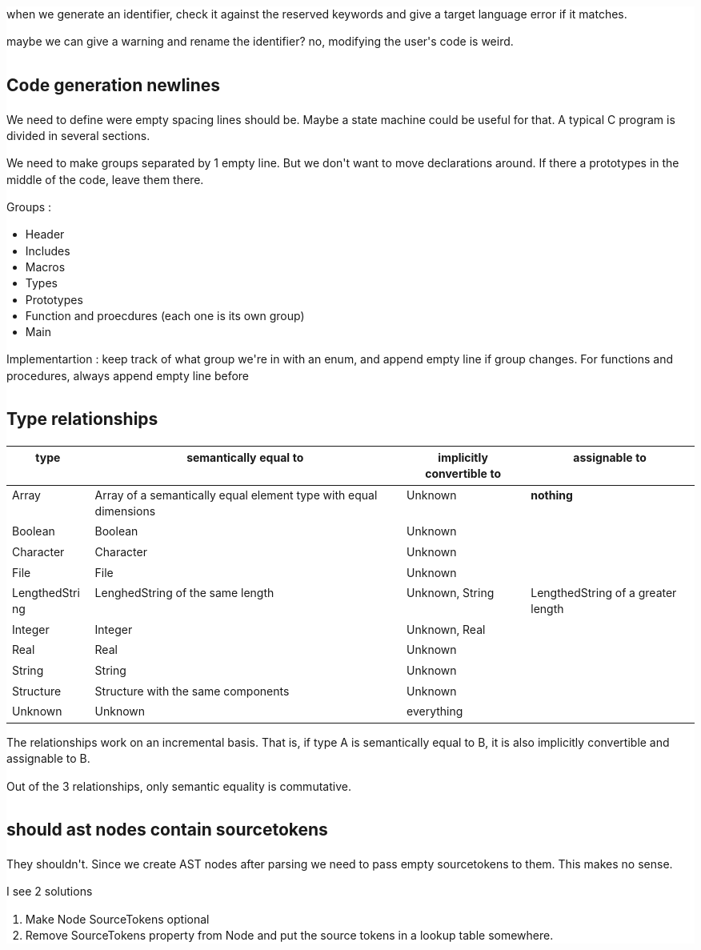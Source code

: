 when we generate an identifier, check it against the reserved keywords and give a target language error if it matches.

maybe we can give a warning and rename the identifier? no, modifying the user's code is weird.

## Code generation newlines

We need to define were empty spacing lines should be. Maybe a state machine could be useful for that. A typical C program is divided in several sections.

We need to make groups separated by 1 empty line. But we don't want to move declarations around. If there a prototypes in the middle of the code, leave them there.

Groups :

- Header
- Includes
- Macros
- Types
- Prototypes
- Function and proecdures (each one is its own group)
- Main

Implementartion : keep track of what group we're in with an enum, and append empty line if group changes. For functions and procedures, always append empty line before

## Type relationships

type|semantically equal to|implicitly convertible to|assignable to
-|-|-|-
Array|Array of a semantically equal element type with equal dimensions|Unknown|**nothing**|
Boolean|Boolean|Unknown||
Character|Character|Unknown||
File|File|Unknown||
LengthedString|LenghedString of the same length|Unknown, String|LengthedString of a greater length|
Integer|Integer|Unknown, Real||
Real|Real|Unknown||
String|String|Unknown||
Structure|Structure with the same components|Unknown||
Unknown|Unknown|everything||

The relationships work on an incremental basis. That is, if type A is semantically equal to B, it is also implicitly convertible and assignable to B.

Out of the 3 relationships, only semantic equality is commutative.

## should ast nodes contain sourcetokens

They shouldn't. Since we create AST nodes after parsing we need to pass empty sourcetokens to them. This makes no sense.

I see 2 solutions

1. Make Node SourceTokens optional
2. Remove SourceTokens property from Node and put the source tokens in a lookup table somewhere.
